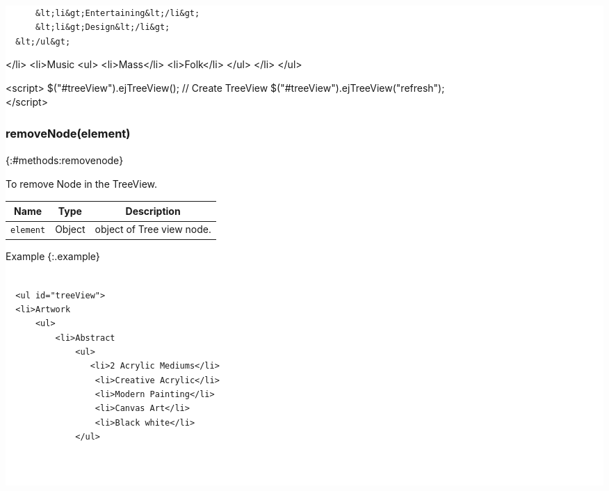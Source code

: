           &lt;li&gt;Entertaining&lt;/li&gt;
          &lt;li&gt;Design&lt;/li&gt;
      &lt;/ul&gt;
  &lt;/li&gt;
  &lt;li&gt;Music
      &lt;ul&gt;
          &lt;li&gt;Mass&lt;/li&gt;
          &lt;li&gt;Folk&lt;/li&gt;
      &lt;/ul&gt;
  &lt;/li&gt;
&lt;/ul&gt; 
 
&lt;script&gt;
$("#treeView").ejTreeView();
// Create TreeView
$("#treeView").ejTreeView("refresh");        
&lt;/script&gt;</code>
</pre>






### removeNode<span class="signature">(element)</span>
{:#methods:removenode}








To remove Node in the TreeView.

<table class="params">
<thead>
<tr>
<th>Name</th>
<th>Type</th>
<th class="last">Description</th>
</tr>
</thead>
<tbody>
<tr>
<td class="name"><code>element</code></td>
<td class="type"><span class="param-type">Object</span></td>
<td class="description last">object of Tree view node.</td>
</tr>
</tbody>
</table>




Example
{:.example}

<pre class="prettyprint">
<code> 
  &lt;ul id="treeView"&gt;
  &lt;li&gt;Artwork
      &lt;ul&gt;
          &lt;li&gt;Abstract
              &lt;ul&gt;
                 &lt;li&gt;2 Acrylic Mediums&lt;/li&gt;
                  &lt;li&gt;Creative Acrylic&lt;/li&gt;
                  &lt;li&gt;Modern Painting&lt;/li&gt;
                  &lt;li&gt;Canvas Art&lt;/li&gt;
                  &lt;li&gt;Black white&lt;/li&gt;
              &lt;/ul&gt;